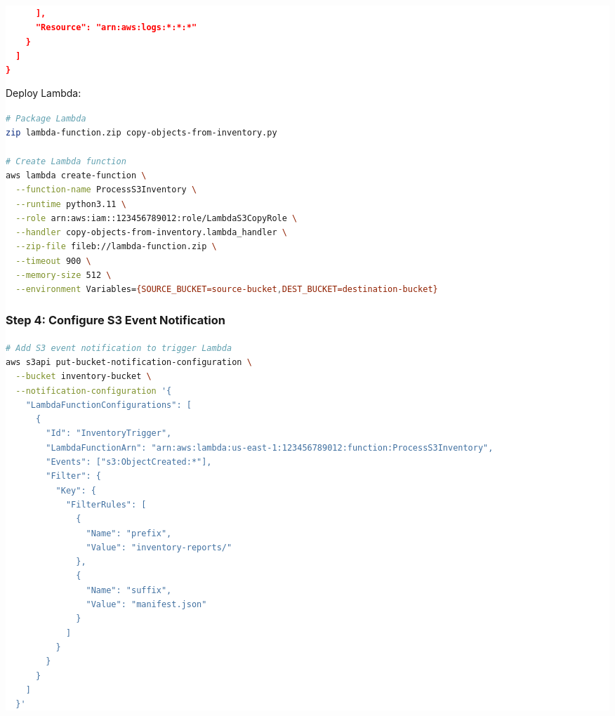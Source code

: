 ```json
      ],
      "Resource": "arn:aws:logs:*:*:*"
    }
  ]
}
```

Deploy Lambda:
```bash
# Package Lambda
zip lambda-function.zip copy-objects-from-inventory.py

# Create Lambda function
aws lambda create-function \
  --function-name ProcessS3Inventory \
  --runtime python3.11 \
  --role arn:aws:iam::123456789012:role/LambdaS3CopyRole \
  --handler copy-objects-from-inventory.lambda_handler \
  --zip-file fileb://lambda-function.zip \
  --timeout 900 \
  --memory-size 512 \
  --environment Variables={SOURCE_BUCKET=source-bucket,DEST_BUCKET=destination-bucket}
```

### Step 4: Configure S3 Event Notification

```bash
# Add S3 event notification to trigger Lambda
aws s3api put-bucket-notification-configuration \
  --bucket inventory-bucket \
  --notification-configuration '{
    "LambdaFunctionConfigurations": [
      {
        "Id": "InventoryTrigger",
        "LambdaFunctionArn": "arn:aws:lambda:us-east-1:123456789012:function:ProcessS3Inventory",
        "Events": ["s3:ObjectCreated:*"],
        "Filter": {
          "Key": {
            "FilterRules": [
              {
                "Name": "prefix",
                "Value": "inventory-reports/"
              },
              {
                "Name": "suffix",
                "Value": "manifest.json"
              }
            ]
          }
        }
      }
    ]
  }'
```
